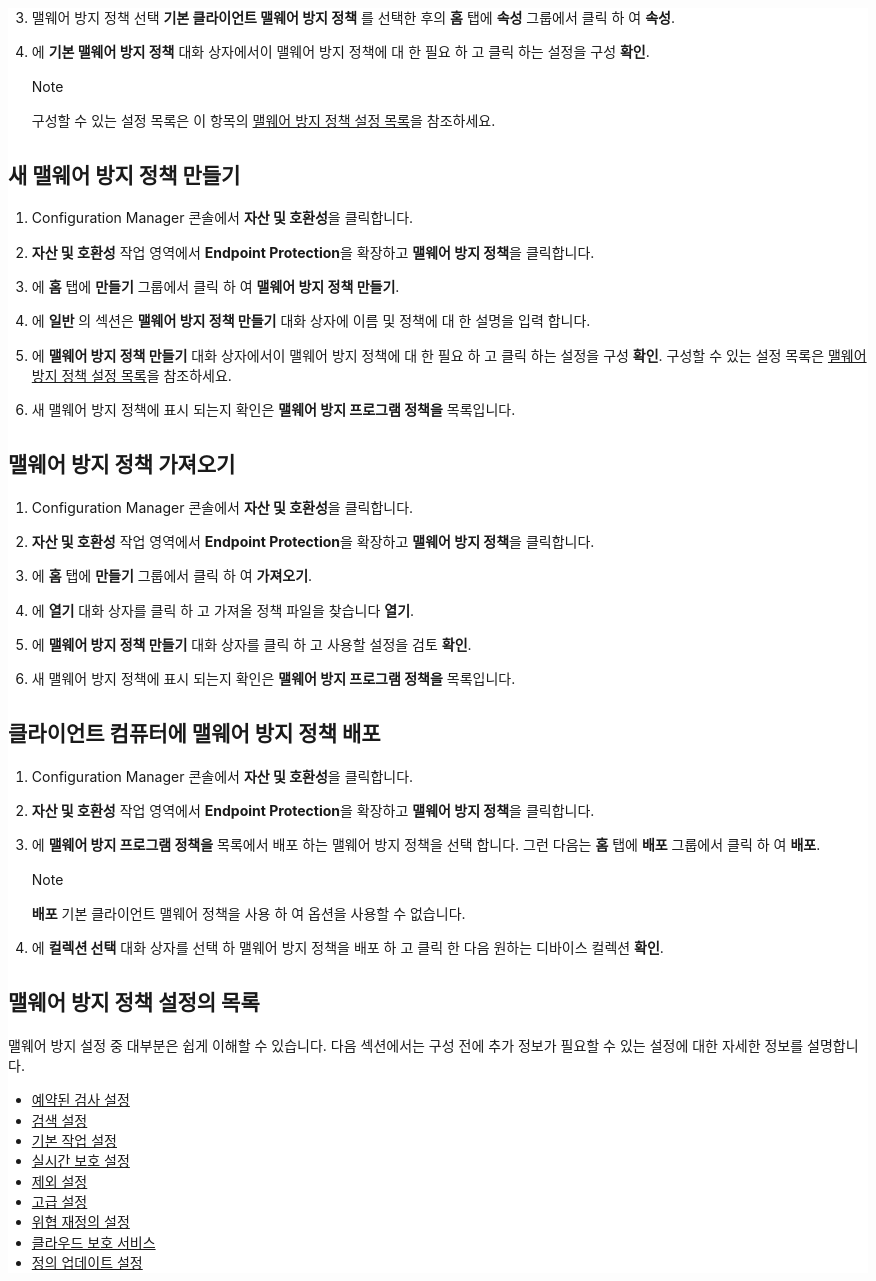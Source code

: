 3.  맬웨어 방지 정책 선택 **기본 클라이언트 맬웨어 방지 정책** 를 선택한 후의 **홈** 탭에 **속성** 그룹에서 클릭 하 여 **속성**.  

4.  에 **기본 맬웨어 방지 정책** 대화 상자에서이 맬웨어 방지 정책에 대 한 필요 하 고 클릭 하는 설정을 구성 **확인**.  

    > [!NOTE]  
    >  구성할 수 있는 설정 목록은 이 항목의 [맬웨어 방지 정책 설정 목록](#list-of-antimalware-policy-settings)을 참조하세요.  

##  <a name="create-a-new-antimalware-policy"></a>새 맬웨어 방지 정책 만들기  

1.  Configuration Manager 콘솔에서 **자산 및 호환성**을 클릭합니다.  

2.  **자산 및 호환성** 작업 영역에서 **Endpoint Protection**을 확장하고 **맬웨어 방지 정책**을 클릭합니다.  

3.  에 **홈** 탭에 **만들기** 그룹에서 클릭 하 여 **맬웨어 방지 정책 만들기**.  

4.  에 **일반** 의 섹션은 **맬웨어 방지 정책 만들기** 대화 상자에 이름 및 정책에 대 한 설명을 입력 합니다.  

5.  에 **맬웨어 방지 정책 만들기** 대화 상자에서이 맬웨어 방지 정책에 대 한 필요 하 고 클릭 하는 설정을 구성 **확인**.   구성할 수 있는 설정 목록은 [맬웨어 방지 정책 설정 목록](#list-of-antimalware-policy-settings)을 참조하세요.  

6.  새 맬웨어 방지 정책에 표시 되는지 확인은 **맬웨어 방지 프로그램 정책을** 목록입니다.  

##  <a name="import-an-antimalware-policy"></a>맬웨어 방지 정책 가져오기  

1.  Configuration Manager 콘솔에서 **자산 및 호환성**을 클릭합니다.  

2.  **자산 및 호환성** 작업 영역에서 **Endpoint Protection**을 확장하고 **맬웨어 방지 정책**을 클릭합니다.  

3.  에 **홈** 탭에 **만들기** 그룹에서 클릭 하 여 **가져오기**.  

4.  에 **열기** 대화 상자를 클릭 하 고 가져올 정책 파일을 찾습니다 **열기**.  

5.  에 **맬웨어 방지 정책 만들기** 대화 상자를 클릭 하 고 사용할 설정을 검토 **확인**.  

6.  새 맬웨어 방지 정책에 표시 되는지 확인은 **맬웨어 방지 프로그램 정책을** 목록입니다.  

##  <a name="deploy-an-antimalware-policy-to-client-computers"></a>클라이언트 컴퓨터에 맬웨어 방지 정책 배포  

1.  Configuration Manager 콘솔에서 **자산 및 호환성**을 클릭합니다.  

2.  **자산 및 호환성** 작업 영역에서 **Endpoint Protection**을 확장하고 **맬웨어 방지 정책**을 클릭합니다.  

3.  에 **맬웨어 방지 프로그램 정책을** 목록에서 배포 하는 맬웨어 방지 정책을 선택 합니다. 그런 다음는 **홈** 탭에 **배포** 그룹에서 클릭 하 여 **배포**.  

    > [!NOTE]  
    >  **배포** 기본 클라이언트 맬웨어 정책을 사용 하 여 옵션을 사용할 수 없습니다.  

4.  에 **컬렉션 선택** 대화 상자를 선택 하 맬웨어 방지 정책을 배포 하 고 클릭 한 다음 원하는 디바이스 컬렉션 **확인**.  

##  <a name="list-of-antimalware-policy-settings"></a>맬웨어 방지 정책 설정의 목록  
 맬웨어 방지 설정 중 대부분은 쉽게 이해할 수 있습니다. 다음 섹션에서는 구성 전에 추가 정보가 필요할 수 있는 설정에 대한 자세한 정보를 설명합니다.  

- [예약된 검사 설정](#scheduled-scans-settings)
- [검색 설정](#scan-settings)
- [기본 작업 설정](#default-actions-settings)
- [실시간 보호 설정](#real-time-protection-settings)
- [제외 설정](#exclusion-settings)
- [고급 설정](#advanced-settings)
- [위협 재정의 설정](#threat-overrides-settings)
- [클라우드 보호 서비스](#cloud-protection-service)
- [정의 업데이트 설정](#definition-updates-settings)
